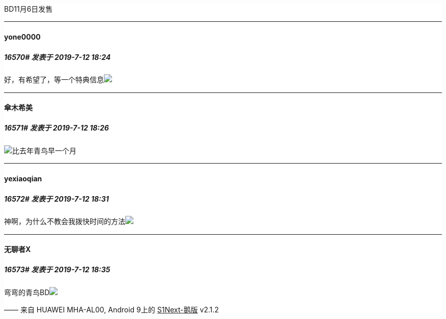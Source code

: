 
BD11月6日发售







-----

####  yone0000  
##### 16570#       发表于 2019-7-12 18:24




好，有希望了，等一个特典信息<img src="https://static.saraba1st.com/image/smiley/face2017/068.png" referrerpolicy="no-referrer">







-----

####  傘木希美  
##### 16571#       发表于 2019-7-12 18:26



<img src="https://static.saraba1st.com/image/smiley/face2017/037.png" referrerpolicy="no-referrer">比去年青鸟早一个月







-----

####  yexiaoqian  
##### 16572#       发表于 2019-7-12 18:31




神啊，为什么不教会我拨快时间的方法<img src="https://static.saraba1st.com/image/smiley/face2017/037.png" referrerpolicy="no-referrer">







-----

####  无聊者X  
##### 16573#       发表于 2019-7-12 18:35




弯弯的青鸟BD<img src="https://static.saraba1st.com/image/smiley/face2017/140.png" referrerpolicy="no-referrer">

—— 来自 HUAWEI MHA-AL00, Android 9上的 [S1Next-鹅版](https://github.com/ykrank/S1-Next/releases) v2.1.2
